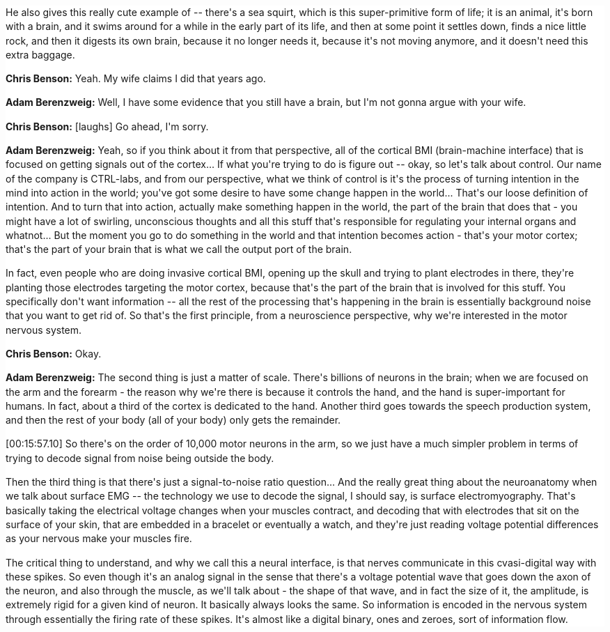 He also gives this really cute example of -- there's a sea squirt, which is this super-primitive form of life; it is an animal, it's born with a brain, and it swims around for a while in the early part of its life, and then at some point it settles down, finds a nice little rock, and then it digests its own brain, because it no longer needs it, because it's not moving anymore, and it doesn't need this extra baggage.

**Chris Benson:** Yeah. My wife claims I did that years ago.

**Adam Berenzweig:** Well, I have some evidence that you still have a brain, but I'm not gonna argue with your wife.

**Chris Benson:** \[laughs\] Go ahead, I'm sorry.

**Adam Berenzweig:** Yeah, so if you think about it from that perspective, all of the cortical BMI (brain-machine interface) that is focused on getting signals out of the cortex... If what you're trying to do is figure out -- okay, so let's talk about control. Our name of the company is CTRL-labs, and from our perspective, what we think of control is it's the process of turning intention in the mind into action in the world; you've got some desire to have some change happen in the world... That's our loose definition of intention. And to turn that into action, actually make something happen in the world, the part of the brain that does that - you might have a lot of swirling, unconscious thoughts and all this stuff that's responsible for regulating your internal organs and whatnot... But the moment you go to do something in the world and that intention becomes action - that's your motor cortex; that's the part of your brain that is what we call the output port of the brain.

In fact, even people who are doing invasive cortical BMI, opening up the skull and trying to plant electrodes in there, they're planting those electrodes targeting the motor cortex, because that's the part of the brain that is involved for this stuff. You specifically don't want information -- all the rest of the processing that's happening in the brain is essentially background noise that you want to get rid of. So that's the first principle, from a neuroscience perspective, why we're interested in the motor nervous system.

**Chris Benson:** Okay.

**Adam Berenzweig:** The second thing is just a matter of scale. There's billions of neurons in the brain; when we are focused on the arm and the forearm - the reason why we're there is because it controls the hand, and the hand is super-important for humans. In fact, about a third of the cortex is dedicated to the hand. Another third goes towards the speech production system, and then the rest of your body (all of your body) only gets the remainder.

\[00:15:57.10\] So there's on the order of 10,000 motor neurons in the arm, so we just have a much simpler problem in terms of trying to decode signal from noise being outside the body.

Then the third thing is that there's just a signal-to-noise ratio question... And the really great thing about the neuroanatomy when we talk about surface EMG -- the technology we use to decode the signal, I should say, is surface electromyography. That's basically taking the electrical voltage changes when your muscles contract, and decoding that with electrodes that sit on the surface of your skin, that are embedded in a bracelet or eventually a watch, and they're just reading voltage potential differences as your nervous make your muscles fire.

The critical thing to understand, and why we call this a neural interface, is that nerves communicate in this cvasi-digital way with these spikes. So even though it's an analog signal in the sense that there's a voltage potential wave that goes down the axon of the neuron, and also through the muscle, as we'll talk about - the shape of that wave, and in fact the size of it, the amplitude, is extremely rigid for a given kind of neuron. It basically always looks the same. So information is encoded in the nervous system through essentially the firing rate of these spikes. It's almost like a digital binary, ones and zeroes, sort of information flow.
